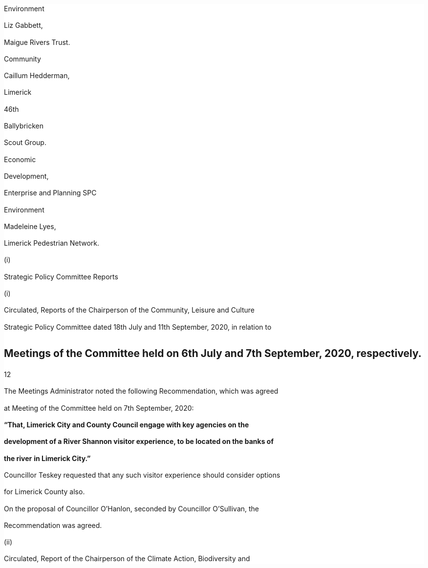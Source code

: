 Environment

Liz Gabbett,

Maigue Rivers Trust.

Community

Caillum Hedderman,

Limerick

46th

Ballybricken

Scout Group.

Economic

Development,

Enterprise and Planning SPC

Environment

Madeleine Lyes,

Limerick Pedestrian Network.

(i)

Strategic Policy Committee Reports

(i)

Circulated, Reports of the Chairperson of the Community, Leisure and Culture

Strategic Policy Committee dated 18th July and 11th September, 2020, in relation to

Meetings of the Committee held on 6th July and 7th September, 2020, respectively.
---
12

The Meetings Administrator noted the following Recommendation, which was agreed

at Meeting of the Committee held on 7th September, 2020:

**“That, Limerick City and County Council engage with key agencies on the**

**development of a River Shannon visitor experience, to be located on the banks of**

**the river** **in Limerick City.”**

Councillor Teskey requested that any such visitor experience should consider options

for Limerick County also.

On the proposal of Councillor O’Hanlon, seconded by Councillor O’Sullivan, the

Recommendation was agreed.

(ii)

Circulated, Report of the Chairperson of the Climate Action, Biodiversity and
